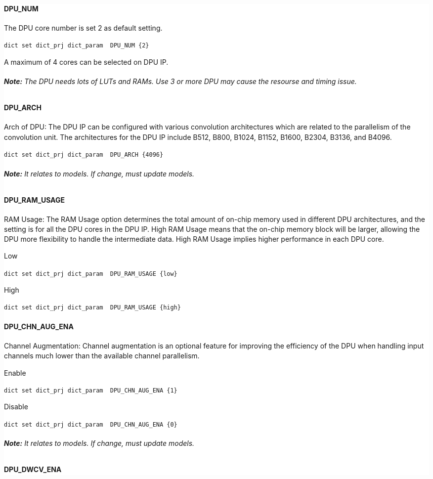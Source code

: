 #### DPU_NUM

The DPU core number is set 2 as default setting.

```
dict set dict_prj dict_param  DPU_NUM {2}
```
A maximum of 4 cores can be selected on DPU IP.
###### **Note:** The DPU needs lots of LUTs and RAMs. Use 3 or more DPU may cause the resourse and timing issue.

#### DPU_ARCH

Arch of DPU: The DPU IP can be configured with various convolution architectures which are related to the parallelism of the convolution unit.
The architectures for the DPU IP include B512, B800, B1024, B1152, B1600, B2304, B3136, and B4096.

```
dict set dict_prj dict_param  DPU_ARCH {4096}
```
###### **Note:** It relates to models. If change, must update models.

#### DPU_RAM_USAGE

RAM Usage: The RAM Usage option determines the total amount of on-chip memory used in different DPU architectures, and the setting is for all the DPU cores in the DPU IP.
High RAM Usage means that the on-chip memory block will be larger, allowing the DPU more flexibility to handle the intermediate data. High RAM Usage implies higher performance in each DPU core.

Low
```
dict set dict_prj dict_param  DPU_RAM_USAGE {low}
```
High
```
dict set dict_prj dict_param  DPU_RAM_USAGE {high}
```

#### DPU_CHN_AUG_ENA

Channel Augmentation: Channel augmentation is an optional feature for improving the efficiency of the DPU when handling input channels much lower than the available channel parallelism.

Enable
```
dict set dict_prj dict_param  DPU_CHN_AUG_ENA {1}
```
Disable
```
dict set dict_prj dict_param  DPU_CHN_AUG_ENA {0}
```
###### **Note:** It relates to models. If change, must update models.

#### DPU_DWCV_ENA
